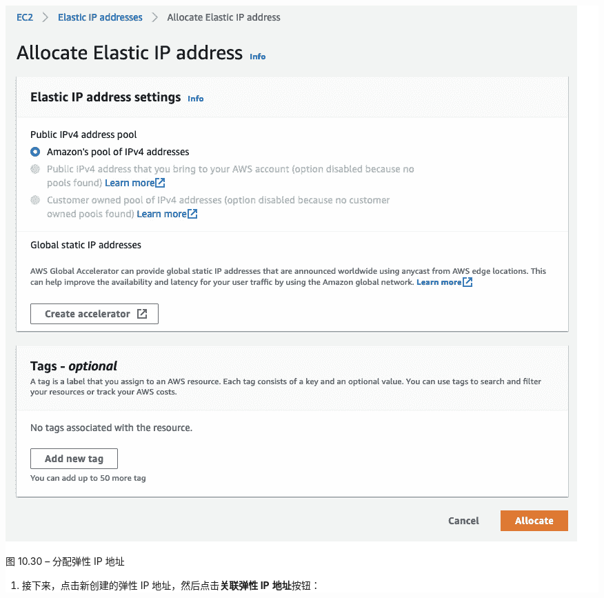 ![图 10.30 – 分配弹性 IP 地址](img/Figure_10.31_B18318.jpg)

图 10.30 – 分配弹性 IP 地址

1.  接下来，点击新创建的弹性 IP 地址，然后点击**关联弹性 IP** **地址**按钮：
